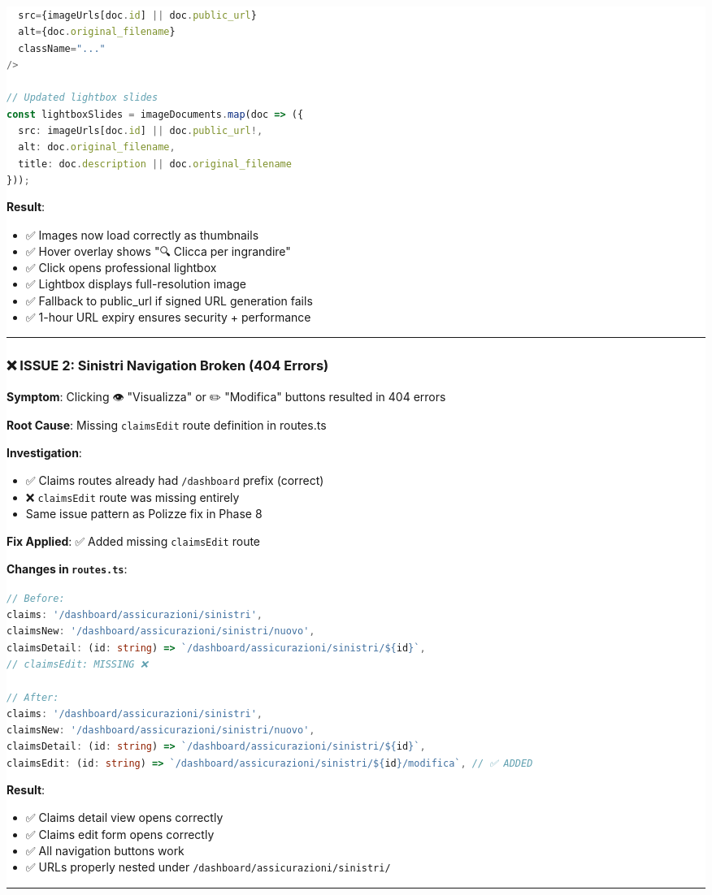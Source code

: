 ```typescript
  src={imageUrls[doc.id] || doc.public_url}
  alt={doc.original_filename}
  className="..."
/>

// Updated lightbox slides
const lightboxSlides = imageDocuments.map(doc => ({
  src: imageUrls[doc.id] || doc.public_url!,
  alt: doc.original_filename,
  title: doc.description || doc.original_filename
}));
```

**Result**: 
- ✅ Images now load correctly as thumbnails
- ✅ Hover overlay shows "🔍 Clicca per ingrandire"
- ✅ Click opens professional lightbox
- ✅ Lightbox displays full-resolution image
- ✅ Fallback to public_url if signed URL generation fails
- ✅ 1-hour URL expiry ensures security + performance

---

### ❌ **ISSUE 2: Sinistri Navigation Broken (404 Errors)**
**Symptom**: Clicking 👁️ "Visualizza" or ✏️ "Modifica" buttons resulted in 404 errors

**Root Cause**: Missing `claimsEdit` route definition in routes.ts

**Investigation**: 
- ✅ Claims routes already had `/dashboard` prefix (correct)
- ❌ `claimsEdit` route was missing entirely
- Same issue pattern as Polizze fix in Phase 8

**Fix Applied**: ✅ Added missing `claimsEdit` route

**Changes in `routes.ts`**:
```typescript
// Before:
claims: '/dashboard/assicurazioni/sinistri',
claimsNew: '/dashboard/assicurazioni/sinistri/nuovo',
claimsDetail: (id: string) => `/dashboard/assicurazioni/sinistri/${id}`,
// claimsEdit: MISSING ❌

// After:
claims: '/dashboard/assicurazioni/sinistri',
claimsNew: '/dashboard/assicurazioni/sinistri/nuovo',
claimsDetail: (id: string) => `/dashboard/assicurazioni/sinistri/${id}`,
claimsEdit: (id: string) => `/dashboard/assicurazioni/sinistri/${id}/modifica`, // ✅ ADDED
```

**Result**: 
- ✅ Claims detail view opens correctly
- ✅ Claims edit form opens correctly
- ✅ All navigation buttons work
- ✅ URLs properly nested under `/dashboard/assicurazioni/sinistri/`

---